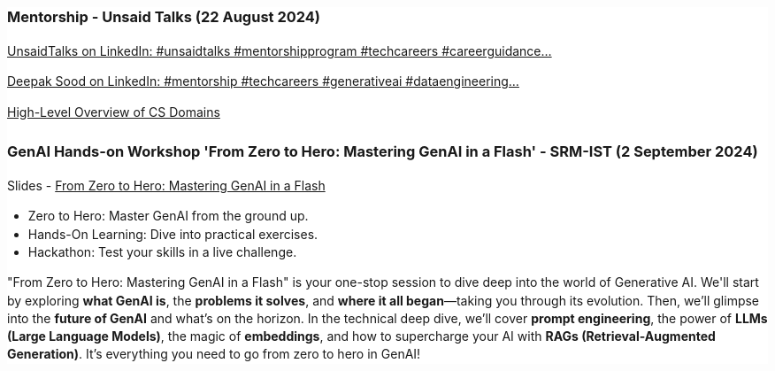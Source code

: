 ### Mentorship - Unsaid Talks (22 August 2024)

[UnsaidTalks on LinkedIn: #unsaidtalks #mentorshipprogram #techcareers #careerguidance…](https://www.linkedin.com/posts/unsaidtalks_unsaidtalks-mentorshipprogram-techcareers-activity-7232001433175216129-Eff-?utm_source=share&utm_medium=member_desktop)

[Deepak Sood on LinkedIn: #mentorship #techcareers #generativeai #dataengineering…](https://www.linkedin.com/posts/deepaksood619_unsaidtalks-mentorshipprogram-techcareers-activity-7239180561490026496-VlRf?utm_source=share&utm_medium=member_desktop)

[High-Level Overview of CS Domains](https://docs.google.com/spreadsheets/d/1Ojy0rC60r5FrBOpmwkwXdL_F8lKUieDpWu_SGWE-rx8/edit?usp=sharing)

### GenAI Hands-on Workshop 'From Zero to Hero: Mastering GenAI in a Flash' - SRM-IST (2 September 2024)

Slides - [From Zero to Hero: Mastering GenAI in a Flash](https://docs.google.com/presentation/d/1go_DXxBZlhyr1Ap8QIQhXseCFTgKYJ4Obk8dHaJ8ZIk/edit?usp=sharing)

- Zero to Hero: Master GenAI from the ground up.
- Hands-On Learning: Dive into practical exercises.
- Hackathon: Test your skills in a live challenge.

"From Zero to Hero: Mastering GenAI in a Flash" is your one-stop session to dive deep into the world of Generative AI. We'll start by exploring **what GenAI is**, the **problems it solves**, and **where it all began**—taking you through its evolution. Then, we’ll glimpse into the **future of GenAI** and what’s on the horizon. In the technical deep dive, we’ll cover **prompt engineering**, the power of **LLMs (Large Language Models)**, the magic of **embeddings**, and how to supercharge your AI with **RAGs (Retrieval-Augmented Generation)**. It’s everything you need to go from zero to hero in GenAI!
